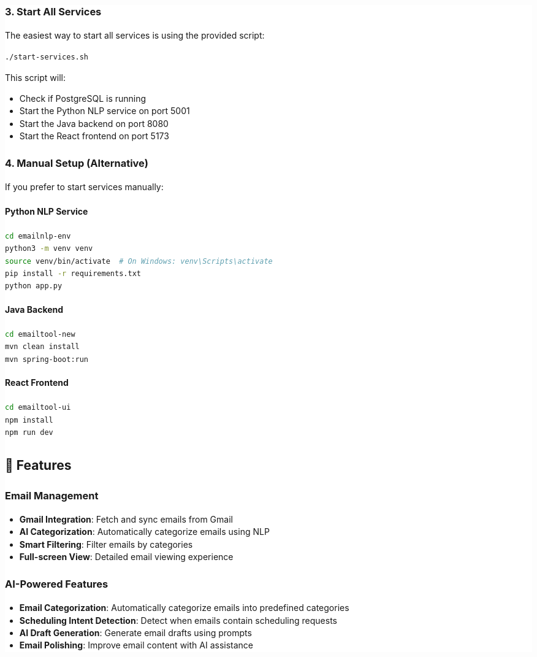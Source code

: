 ### 3. Start All Services

The easiest way to start all services is using the provided script:

```bash
./start-services.sh
```

This script will:
- Check if PostgreSQL is running
- Start the Python NLP service on port 5001
- Start the Java backend on port 8080
- Start the React frontend on port 5173

### 4. Manual Setup (Alternative)

If you prefer to start services manually:

#### Python NLP Service
```bash
cd emailnlp-env
python3 -m venv venv
source venv/bin/activate  # On Windows: venv\Scripts\activate
pip install -r requirements.txt
python app.py
```

#### Java Backend
```bash
cd emailtool-new
mvn clean install
mvn spring-boot:run
```

#### React Frontend
```bash
cd emailtool-ui
npm install
npm run dev
```

## 🎯 Features

### Email Management
- **Gmail Integration**: Fetch and sync emails from Gmail
- **AI Categorization**: Automatically categorize emails using NLP
- **Smart Filtering**: Filter emails by categories
- **Full-screen View**: Detailed email viewing experience

### AI-Powered Features
- **Email Categorization**: Automatically categorize emails into predefined categories
- **Scheduling Intent Detection**: Detect when emails contain scheduling requests
- **AI Draft Generation**: Generate email drafts using prompts
- **Email Polishing**: Improve email content with AI assistance
